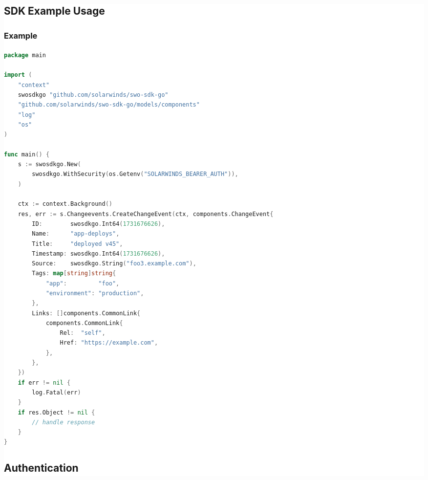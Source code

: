 

## SDK Example Usage

### Example

```go
package main

import (
	"context"
	swosdkgo "github.com/solarwinds/swo-sdk-go"
	"github.com/solarwinds/swo-sdk-go/models/components"
	"log"
	"os"
)

func main() {
	s := swosdkgo.New(
		swosdkgo.WithSecurity(os.Getenv("SOLARWINDS_BEARER_AUTH")),
	)

	ctx := context.Background()
	res, err := s.Changeevents.CreateChangeEvent(ctx, components.ChangeEvent{
		ID:        swosdkgo.Int64(1731676626),
		Name:      "app-deploys",
		Title:     "deployed v45",
		Timestamp: swosdkgo.Int64(1731676626),
		Source:    swosdkgo.String("foo3.example.com"),
		Tags: map[string]string{
			"app":         "foo",
			"environment": "production",
		},
		Links: []components.CommonLink{
			components.CommonLink{
				Rel:  "self",
				Href: "https://example.com",
			},
		},
	})
	if err != nil {
		log.Fatal(err)
	}
	if res.Object != nil {
		// handle response
	}
}

```



## Authentication
